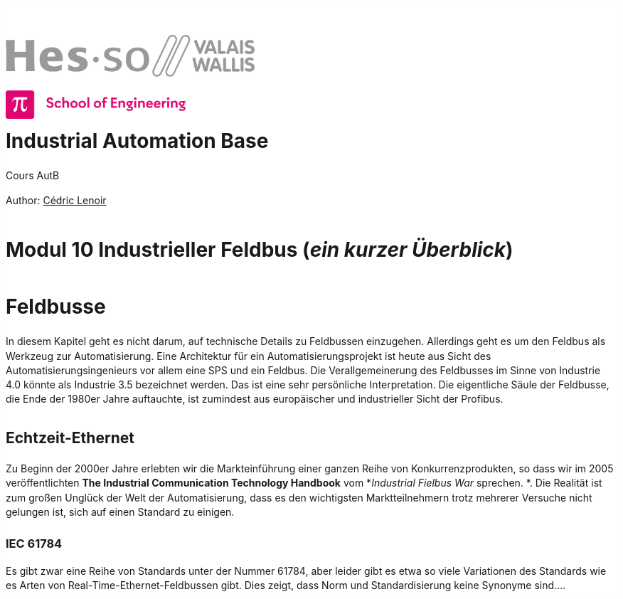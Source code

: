 <h1 align="left">
  <br>
  <img src="./img/hei-en.png" alt="HEI-Vs Logo" width="350">
  <br>
  Industrial Automation Base
  <br>
</h1>

Cours AutB

Author: [Cédric Lenoir](mailto:cedric.lenoir@hevs.ch)

# Modul 10 Industrieller Feldbus (*ein kurzer Überblick*)

# Feldbusse
In diesem Kapitel geht es nicht darum, auf technische Details zu Feldbussen einzugehen. Allerdings geht es um den Feldbus als Werkzeug zur Automatisierung.
Eine Architektur für ein Automatisierungsprojekt ist heute aus Sicht des Automatisierungsingenieurs vor allem eine SPS und ein Feldbus. Die Verallgemeinerung des Feldbusses im Sinne von Industrie 4.0 könnte als Industrie 3.5 bezeichnet werden. Das ist eine sehr persönliche Interpretation.
Die eigentliche Säule der Feldbusse, die Ende der 1980er Jahre auftauchte, ist zumindest aus europäischer und industrieller Sicht der Profibus.

## Echtzeit-Ethernet
Zu Beginn der 2000er Jahre erlebten wir die Markteinführung einer ganzen Reihe von Konkurrenzprodukten, so dass wir im 2005 veröffentlichten **The Industrial Communication Technology Handbook** vom **Industrial Fielbus War* sprechen. *. Die Realität ist zum großen Unglück der Welt der Automatisierung, dass es den wichtigsten Marktteilnehmern trotz mehrerer Versuche nicht gelungen ist, sich auf einen Standard zu einigen.

### IEC 61784
Es gibt zwar eine Reihe von Standards unter der Nummer 61784, aber leider gibt es etwa so viele Variationen des Standards wie es Arten von Real-Time-Ethernet-Feldbussen gibt.
Dies zeigt, dass Norm und Standardisierung keine Synonyme sind….
